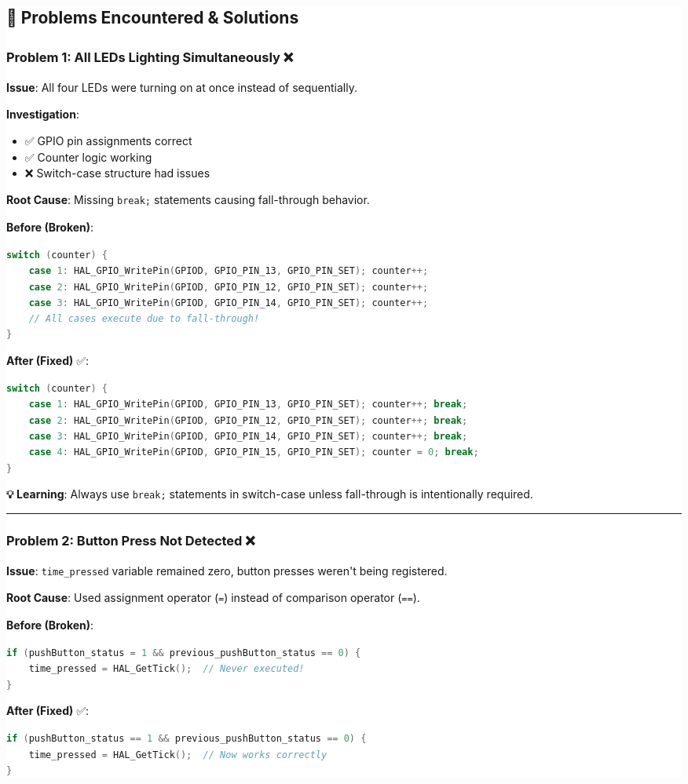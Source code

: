 ## 🐛 Problems Encountered & Solutions

### Problem 1: All LEDs Lighting Simultaneously ❌
**Issue**: All four LEDs were turning on at once instead of sequentially.

**Investigation**:
- ✅ GPIO pin assignments correct
- ✅ Counter logic working
- ❌ Switch-case structure had issues

**Root Cause**: Missing `break;` statements causing fall-through behavior.

**Before (Broken)**:
```c
switch (counter) {
    case 1: HAL_GPIO_WritePin(GPIOD, GPIO_PIN_13, GPIO_PIN_SET); counter++;
    case 2: HAL_GPIO_WritePin(GPIOD, GPIO_PIN_12, GPIO_PIN_SET); counter++;
    case 3: HAL_GPIO_WritePin(GPIOD, GPIO_PIN_14, GPIO_PIN_SET); counter++;
    // All cases execute due to fall-through!
}
```

**After (Fixed)** ✅:
```c
switch (counter) {
    case 1: HAL_GPIO_WritePin(GPIOD, GPIO_PIN_13, GPIO_PIN_SET); counter++; break;
    case 2: HAL_GPIO_WritePin(GPIOD, GPIO_PIN_12, GPIO_PIN_SET); counter++; break;
    case 3: HAL_GPIO_WritePin(GPIOD, GPIO_PIN_14, GPIO_PIN_SET); counter++; break;
    case 4: HAL_GPIO_WritePin(GPIOD, GPIO_PIN_15, GPIO_PIN_SET); counter = 0; break;
}
```

**💡 Learning**: Always use `break;` statements in switch-case unless fall-through is intentionally required.

---

### Problem 2: Button Press Not Detected ❌
**Issue**: `time_pressed` variable remained zero, button presses weren't being registered.

**Root Cause**: Used assignment operator (`=`) instead of comparison operator (`==`).

**Before (Broken)**:
```c
if (pushButton_status = 1 && previous_pushButton_status == 0) {
    time_pressed = HAL_GetTick();  // Never executed!
}
```

**After (Fixed)** ✅:
```c
if (pushButton_status == 1 && previous_pushButton_status == 0) {
    time_pressed = HAL_GetTick();  // Now works correctly
}
```
